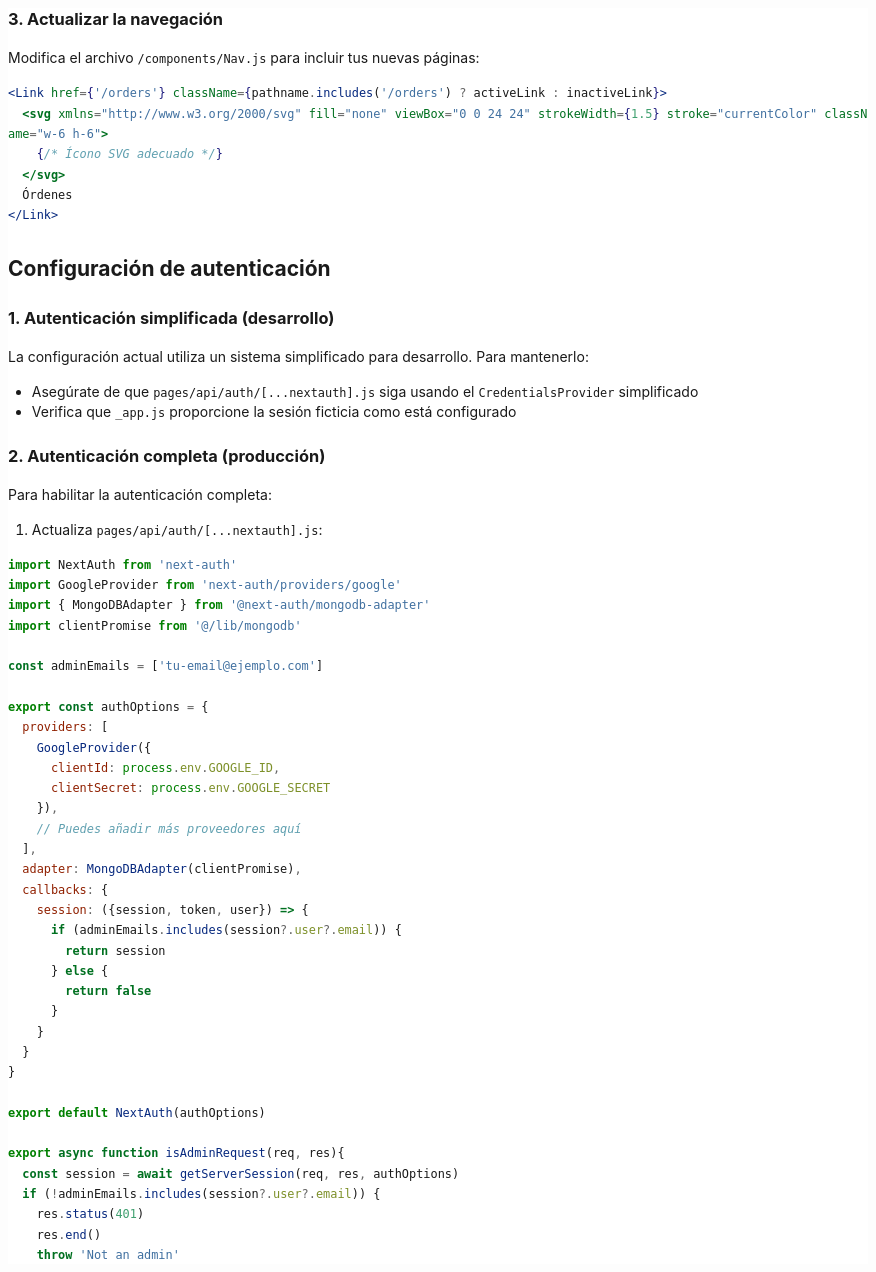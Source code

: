 ### 3. Actualizar la navegación

Modifica el archivo `/components/Nav.js` para incluir tus nuevas páginas:

```jsx
<Link href={'/orders'} className={pathname.includes('/orders') ? activeLink : inactiveLink}>
  <svg xmlns="http://www.w3.org/2000/svg" fill="none" viewBox="0 0 24 24" strokeWidth={1.5} stroke="currentColor" className="w-6 h-6">
    {/* Ícono SVG adecuado */}
  </svg>
  Órdenes
</Link>
```

## Configuración de autenticación

### 1. Autenticación simplificada (desarrollo)

La configuración actual utiliza un sistema simplificado para desarrollo. Para mantenerlo:
- Asegúrate de que `pages/api/auth/[...nextauth].js` siga usando el `CredentialsProvider` simplificado
- Verifica que `_app.js` proporcione la sesión ficticia como está configurado

### 2. Autenticación completa (producción)

Para habilitar la autenticación completa:

1. Actualiza `pages/api/auth/[...nextauth].js`:

```javascript
import NextAuth from 'next-auth'
import GoogleProvider from 'next-auth/providers/google'
import { MongoDBAdapter } from '@next-auth/mongodb-adapter'
import clientPromise from '@/lib/mongodb'

const adminEmails = ['tu-email@ejemplo.com']

export const authOptions = {
  providers: [
    GoogleProvider({
      clientId: process.env.GOOGLE_ID,
      clientSecret: process.env.GOOGLE_SECRET
    }),
    // Puedes añadir más proveedores aquí
  ],
  adapter: MongoDBAdapter(clientPromise),
  callbacks: {
    session: ({session, token, user}) => {
      if (adminEmails.includes(session?.user?.email)) {
        return session
      } else {
        return false
      }
    }
  }
}

export default NextAuth(authOptions)

export async function isAdminRequest(req, res){
  const session = await getServerSession(req, res, authOptions)
  if (!adminEmails.includes(session?.user?.email)) {
    res.status(401)
    res.end()
    throw 'Not an admin'
```